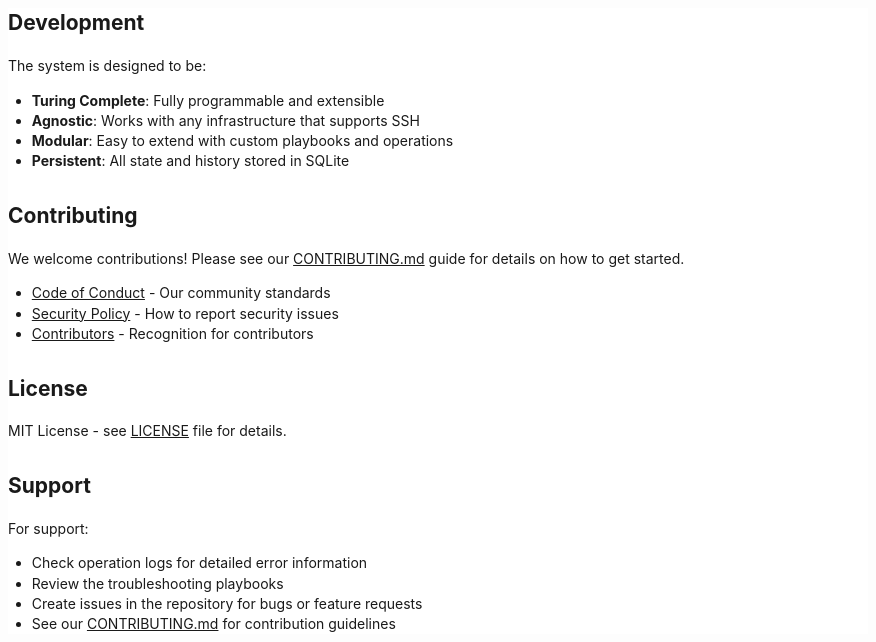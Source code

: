 ## Development

The system is designed to be:
- **Turing Complete**: Fully programmable and extensible
- **Agnostic**: Works with any infrastructure that supports SSH
- **Modular**: Easy to extend with custom playbooks and operations
- **Persistent**: All state and history stored in SQLite

## Contributing

We welcome contributions! Please see our [CONTRIBUTING.md](CONTRIBUTING.md) guide for details on how to get started.

- [Code of Conduct](CODE_OF_CONDUCT.md) - Our community standards
- [Security Policy](SECURITY.md) - How to report security issues
- [Contributors](CONTRIBUTORS.md) - Recognition for contributors

## License

MIT License - see [LICENSE](LICENSE) file for details.

## Support

For support:
- Check operation logs for detailed error information
- Review the troubleshooting playbooks
- Create issues in the repository for bugs or feature requests
- See our [CONTRIBUTING.md](CONTRIBUTING.md) for contribution guidelines